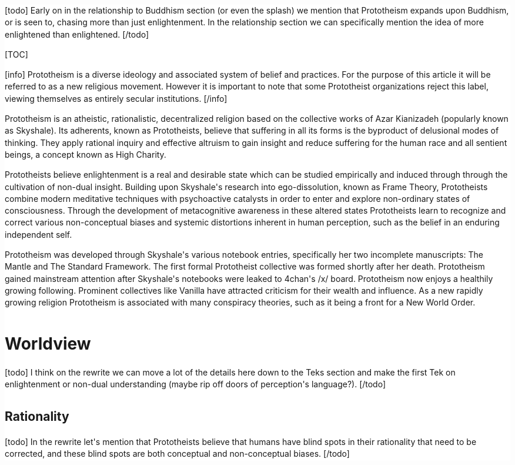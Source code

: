 [todo]
Early on in the relationship to Buddhism section (or even the splash) we mention that Prototheism expands upon Buddhism, or is seen to, chasing more than just enlightenment.
In the relationship section we can specifically mention the idea of more enlightened than enlightened.
[/todo]

[TOC]

[info]
Prototheism is a diverse ideology and associated system of belief and practices.
For the purpose of this article it will be referred to as a new religious movement.
However it is important to note that some Prototheist organizations reject this label, viewing themselves as entirely secular institutions.
[/info]

Prototheism is an atheistic, rationalistic, decentralized religion based on the collective works of Azar Kianizadeh (popularly known as Skyshale).
Its adherents, known as Prototheists, believe that suffering in all its forms is the byproduct of delusional modes of thinking.
They apply rational inquiry and effective altruism to gain insight and reduce suffering for the human race and all sentient beings, a concept known as High Charity.

Prototheists believe enlightenment is a real and desirable state which can be studied empirically and induced through through the cultivation of non-dual insight.
Building upon Skyshale's research into ego-dissolution, known as Frame Theory, Prototheists combine modern meditative techniques with psychoactive catalysts in order to enter and explore non-ordinary states of consciousness.
Through the development of metacognitive awareness in these altered states Prototheists learn to recognize and correct various non-conceptual biases and systemic distortions inherent in human perception, such as the belief in an enduring independent self.

Prototheism was developed through Skyshale's various notebook entries, specifically her two incomplete manuscripts: The Mantle and The Standard Framework.
The first formal Prototheist collective was formed shortly after her death.
Prototheism gained mainstream attention after Skyshale's notebooks were leaked to 4chan's /x/ board.
Prototheism now enjoys a healthily growing following.
Prominent collectives like Vanilla have attracted criticism for their wealth and influence.
As a new rapidly growing religion Prototheism is associated with many conspiracy theories, such as it being a front for a New World Order.

# Worldview
[todo]
I think on the rewrite we can move a lot of the details here down to the Teks section and make the first Tek on enlightenment or non-dual understanding (maybe rip off doors of perception's language?).
[/todo]

## Rationality
[todo]
In the rewrite let's mention that Prototheists believe that humans have blind spots in their rationality that need to be corrected, and these blind spots are both conceptual and non-conceptual biases.
[/todo]
